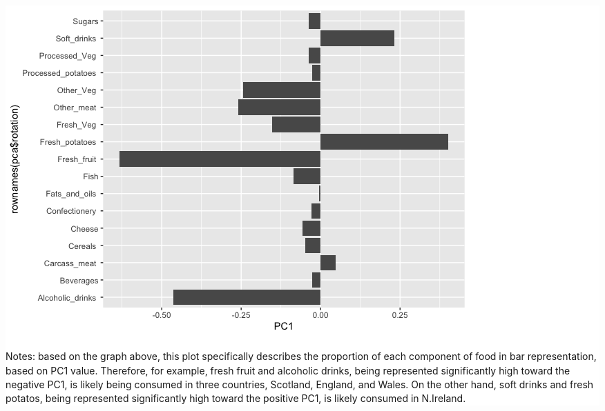 ![](Class7_files/figure-commonmark/unnamed-chunk-25-1.png)

Notes: based on the graph above, this plot specifically describes the
proportion of each component of food in bar representation, based on PC1
value. Therefore, for example, fresh fruit and alcoholic drinks, being
represented significantly high toward the negative PC1, is likely being
consumed in three countries, Scotland, England, and Wales. On the other
hand, soft drinks and fresh potatos, being represented significantly
high toward the positive PC1, is likely consumed in N.Ireland.
